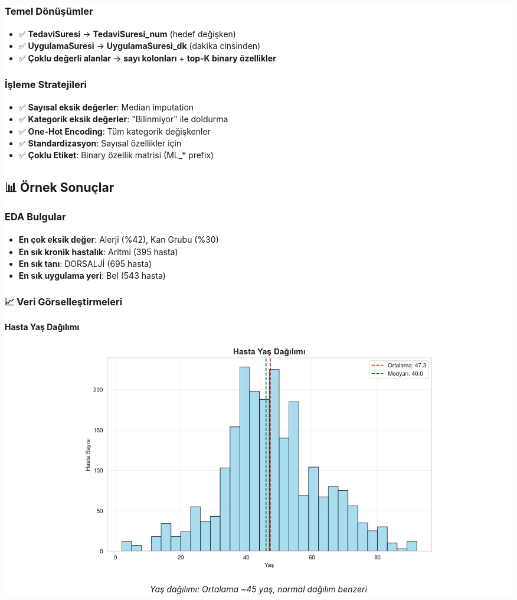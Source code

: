 ### Temel Dönüşümler
- ✅ **TedaviSuresi** → **TedaviSuresi_num** (hedef değişken)
- ✅ **UygulamaSuresi** → **UygulamaSuresi_dk** (dakika cinsinden)
- ✅ **Çoklu değerli alanlar** → **sayı kolonları** + **top-K binary özellikler**

### İşleme Stratejileri
- ✅ **Sayısal eksik değerler**: Median imputation
- ✅ **Kategorik eksik değerler**: "Bilinmiyor" ile doldurma
- ✅ **One-Hot Encoding**: Tüm kategorik değişkenler
- ✅ **Standardizasyon**: Sayısal özellikler için
- ✅ **Çoklu Etiket**: Binary özellik matrisi (ML_* prefix)

## 📊 Örnek Sonuçlar

### EDA Bulgular
- **En çok eksik değer**: Alerji (%42), Kan Grubu (%30)
- **En sık kronik hastalık**: Aritmi (395 hasta)
- **En sık tanı**: DORSALJİ (695 hasta)
- **En sık uygulama yeri**: Bel (543 hasta)

### 📈 Veri Görselleştirmeleri

#### Hasta Yaş Dağılımı
<div align="center">
  <img src="reports/figures/hist_yas.png" alt="Hasta Yaş Dağılımı" width="600"/>
  <p><em>Yaş dağılımı: Ortalama ~45 yaş, normal dağılım benzeri</em></p>
</div>
